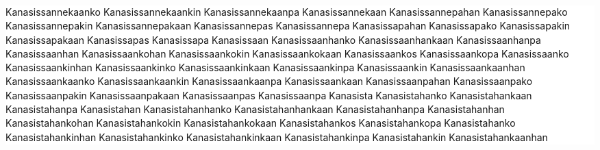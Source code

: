 Kanasissannekaanko
Kanasissannekaankin
Kanasissannekaanpa
Kanasissannekaan
Kanasissannepahan
Kanasissannepako
Kanasissannepakin
Kanasissannepakaan
Kanasissannepas
Kanasissannepa
Kanasissapahan
Kanasissapako
Kanasissapakin
Kanasissapakaan
Kanasissapas
Kanasissapa
Kanasissaan
Kanasissaanhanko
Kanasissaanhankaan
Kanasissaanhanpa
Kanasissaanhan
Kanasissaankohan
Kanasissaankokin
Kanasissaankokaan
Kanasissaankos
Kanasissaankopa
Kanasissaanko
Kanasissaankinhan
Kanasissaankinko
Kanasissaankinkaan
Kanasissaankinpa
Kanasissaankin
Kanasissaankaanhan
Kanasissaankaanko
Kanasissaankaankin
Kanasissaankaanpa
Kanasissaankaan
Kanasissaanpahan
Kanasissaanpako
Kanasissaanpakin
Kanasissaanpakaan
Kanasissaanpas
Kanasissaanpa
Kanasista
Kanasistahanko
Kanasistahankaan
Kanasistahanpa
Kanasistahan
Kanasistahanhanko
Kanasistahanhankaan
Kanasistahanhanpa
Kanasistahanhan
Kanasistahankohan
Kanasistahankokin
Kanasistahankokaan
Kanasistahankos
Kanasistahankopa
Kanasistahanko
Kanasistahankinhan
Kanasistahankinko
Kanasistahankinkaan
Kanasistahankinpa
Kanasistahankin
Kanasistahankaanhan